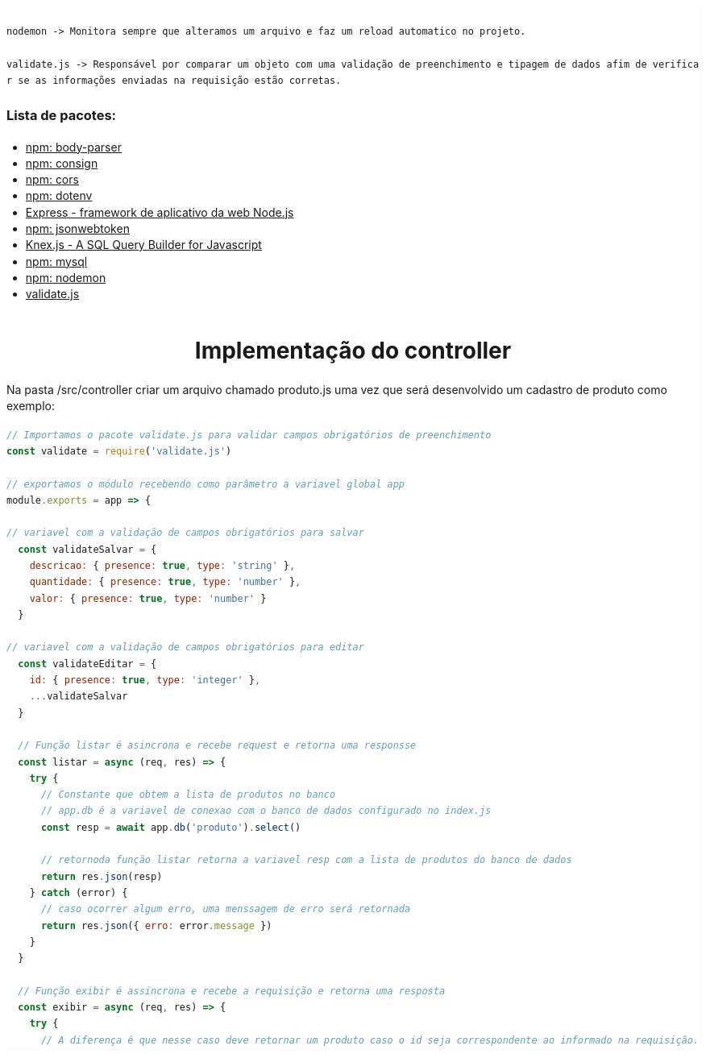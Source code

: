 ```

nodemon -> Monitora sempre que alteramos um arquivo e faz um reload automatico no projeto.

validate.js -> Responsável por comparar um objeto com uma validação de preenchimento e tipagem de dados afim de verificar se as informações enviadas na requisição estão corretas.
```

### Lista de pacotes:

- [npm: body-parser](https://www.npmjs.com/package/body-parser/)
- [npm: consign](https://www.npmjs.com/package/consign/)
- [npm: cors](https://www.npmjs.com/package/cors/)
- [npm: dotenv ](https://www.npmjs.com/package/dotenv/)
- [Express - framework de aplicativo da web Node.js ](https://expressjs.com/pt-br/)
- [npm: jsonwebtoken](https://www.npmjs.com/package/jsonwebtoken/)
- [Knex.js - A SQL Query Builder for Javascript](https://knexjs.org/)
- [npm: mysql](https://www.npmjs.com/package/mysql/)
- [npm: nodemon](https://www.npmjs.com/package/nodemon/)
- [validate.js](https://validatejs.org/)

 
<h1 align="center">Implementação do controller</h1>
Na pasta /src/controller criar um arquivo chamado produto.js uma vez que será desenvolvido um cadastro de produto como exemplo:

```javascript
// Importamos o pacote validate.js para validar campos obrigatórios de preenchimento
const validate = require('validate.js')

// exportamos o módulo recebendo como parâmetro a variavel global app
module.exports = app => {

// variavel com a validação de campos obrigatórios para salvar
  const validateSalvar = {
    descricao: { presence: true, type: 'string' },
    quantidade: { presence: true, type: 'number' },
    valor: { presence: true, type: 'number' }
  }

// variavel com a validação de campos obrigatórios para editar
  const validateEditar = {
    id: { presence: true, type: 'integer' },
    ...validateSalvar
  }

  // Função listar é asincrona e recebe request e retorna uma responsse
  const listar = async (req, res) => {
    try {
      // Constante que obtem a lista de produtos no banco
      // app.db é a variavel de conexao com o banco de dados configurado no index.js
      const resp = await app.db('produto').select()

      // retornoda função listar retorna a variavel resp com a lista de produtos do banco de dados
      return res.json(resp)
    } catch (error) {
      // caso ocorrer algum erro, uma menssagem de erro será retornada
      return res.json({ erro: error.message })
    }
  }

  // Função exibir é assincrona e recebe a requisição e retorna uma resposta
  const exibir = async (req, res) => {
    try {
      // A diferença é que nesse caso deve retornar um produto caso o id seja correspondente ao informado na requisição.
```